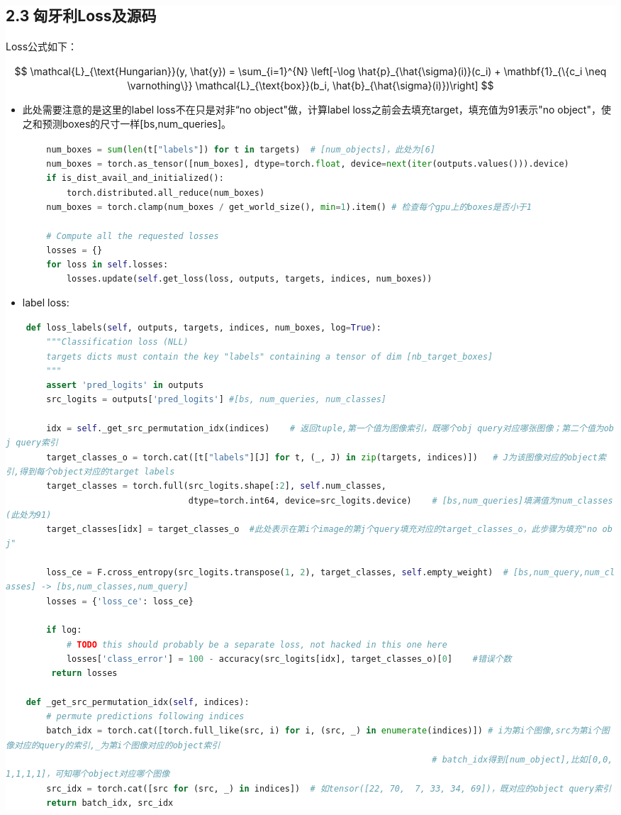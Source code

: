 

## 2.3 匈牙利Loss及源码

Loss公式如下：

$$
\mathcal{L}_{\text{Hungarian}}(y, \hat{y}) = \sum_{i=1}^{N} \left[-\log \hat{p}_{\hat{\sigma}(i)}(c_i) + \mathbf{1}_{\{c_i \neq \varnothing\}} \mathcal{L}_{\text{box}}(b_i, \hat{b}_{\hat{\sigma}(i)})\right]
$$

- 此处需要注意的是这里的label loss不在只是对非“no object"做，计算label loss之前会去填充target，填充值为91表示"no object"，使之和预测boxes的尺寸一样[bs,num_queries]。

```python
        num_boxes = sum(len(t["labels"]) for t in targets)  # [num_objects]，此处为[6]
        num_boxes = torch.as_tensor([num_boxes], dtype=torch.float, device=next(iter(outputs.values())).device)
        if is_dist_avail_and_initialized():
            torch.distributed.all_reduce(num_boxes)
        num_boxes = torch.clamp(num_boxes / get_world_size(), min=1).item() # 检查每个gpu上的boxes是否小于1

        # Compute all the requested losses
        losses = {}
        for loss in self.losses:
            losses.update(self.get_loss(loss, outputs, targets, indices, num_boxes))
```

- label loss:

```python
    def loss_labels(self, outputs, targets, indices, num_boxes, log=True):
        """Classification loss (NLL)
        targets dicts must contain the key "labels" containing a tensor of dim [nb_target_boxes]
        """
        assert 'pred_logits' in outputs
        src_logits = outputs['pred_logits'] #[bs, num_queries, num_classes]

        idx = self._get_src_permutation_idx(indices)    # 返回tuple,第一个值为图像索引，既哪个obj query对应哪张图像；第二个值为obj query索引
        target_classes_o = torch.cat([t["labels"][J] for t, (_, J) in zip(targets, indices)])   # J为该图像对应的object索引,得到每个object对应的target labels
        target_classes = torch.full(src_logits.shape[:2], self.num_classes,
                                    dtype=torch.int64, device=src_logits.device)    # [bs,num_queries]填满值为num_classes(此处为91)
        target_classes[idx] = target_classes_o  #此处表示在第i个image的第j个query填充对应的target_classes_o，此步骤为填充"no obj"

        loss_ce = F.cross_entropy(src_logits.transpose(1, 2), target_classes, self.empty_weight)  # [bs,num_query,num_classes] -> [bs,num_classes,num_query]
        losses = {'loss_ce': loss_ce}

        if log:
            # TODO this should probably be a separate loss, not hacked in this one here
            losses['class_error'] = 100 - accuracy(src_logits[idx], target_classes_o)[0]    #错误个数
         return losses
    
    def _get_src_permutation_idx(self, indices):
        # permute predictions following indices
        batch_idx = torch.cat([torch.full_like(src, i) for i, (src, _) in enumerate(indices)]) # i为第i个图像,src为第i个图像对应的query的索引,_为第i个图像对应的object索引
                                                                                    # batch_idx得到[num_object],比如[0,0,1,1,1,1]，可知哪个object对应哪个图像
        src_idx = torch.cat([src for (src, _) in indices])  # 如tensor([22, 70,  7, 33, 34, 69])，既对应的object query索引
        return batch_idx, src_idx   
```